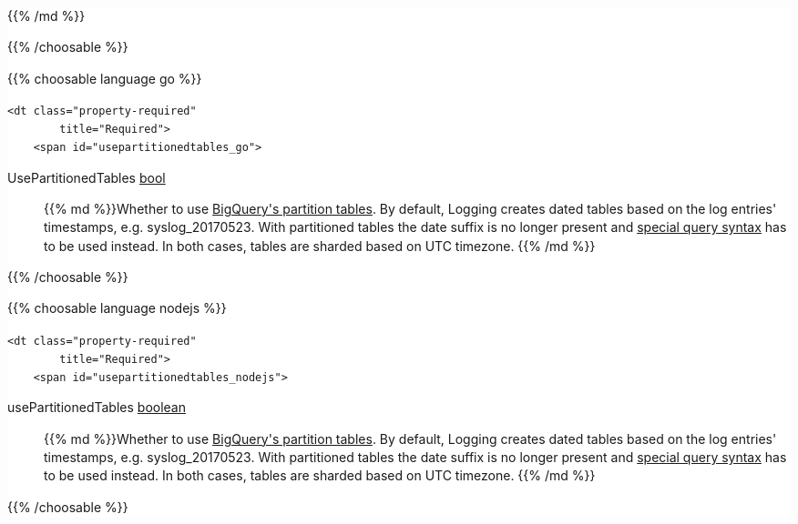 {{% /md %}}</dd>

</dl>
{{% /choosable %}}


{{% choosable language go %}}
<dl class="resources-properties">

    <dt class="property-required"
            title="Required">
        <span id="usepartitionedtables_go">
<a href="#usepartitionedtables_go" style="color: inherit; text-decoration: inherit;">Use<wbr>Partitioned<wbr>Tables</a>
</span> 
        <span class="property-indicator"></span>
        <span class="property-type"><a href="https://golang.org/pkg/builtin/#boolean">bool</a></span>
    </dt>
    <dd>{{% md %}}Whether to use [BigQuery's partition tables](https://cloud.google.com/bigquery/docs/partitioned-tables).
By default, Logging creates dated tables based on the log entries' timestamps, e.g. syslog_20170523. With partitioned
tables the date suffix is no longer present and [special query syntax](https://cloud.google.com/bigquery/docs/querying-partitioned-tables)
has to be used instead. In both cases, tables are sharded based on UTC timezone.
{{% /md %}}</dd>

</dl>
{{% /choosable %}}


{{% choosable language nodejs %}}
<dl class="resources-properties">

    <dt class="property-required"
            title="Required">
        <span id="usepartitionedtables_nodejs">
<a href="#usepartitionedtables_nodejs" style="color: inherit; text-decoration: inherit;">use<wbr>Partitioned<wbr>Tables</a>
</span> 
        <span class="property-indicator"></span>
        <span class="property-type"><a href="https://developer.mozilla.org/en-US/docs/Web/JavaScript/Reference/Global_Objects/boolean">boolean</a></span>
    </dt>
    <dd>{{% md %}}Whether to use [BigQuery's partition tables](https://cloud.google.com/bigquery/docs/partitioned-tables).
By default, Logging creates dated tables based on the log entries' timestamps, e.g. syslog_20170523. With partitioned
tables the date suffix is no longer present and [special query syntax](https://cloud.google.com/bigquery/docs/querying-partitioned-tables)
has to be used instead. In both cases, tables are sharded based on UTC timezone.
{{% /md %}}</dd>

</dl>
{{% /choosable %}}
